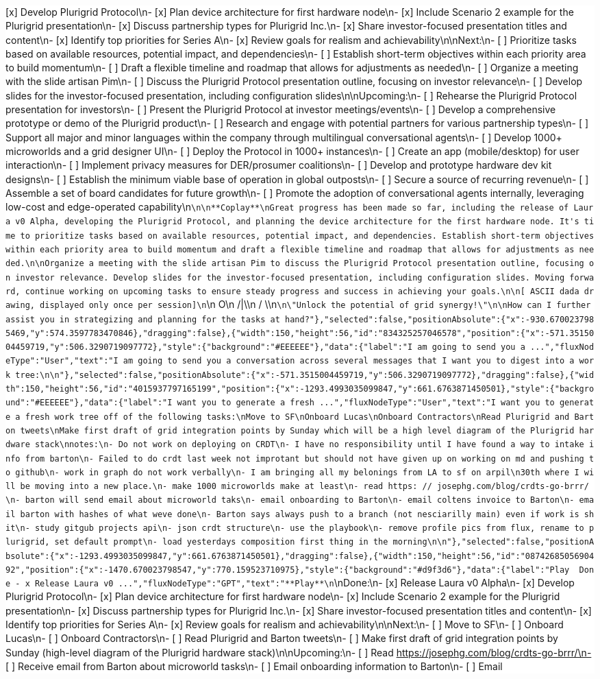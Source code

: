 [x] Develop Plurigrid Protocol\n- [x] Plan device architecture for first hardware node\n- [x] Include Scenario 2 example for the Plurigrid presentation\n- [x] Discuss partnership types for Plurigrid Inc.\n- [x] Share investor-focused presentation titles and content\n- [x] Identify top priorities for Series A\n- [x] Review goals for realism and achievability\n\nNext:\n- [ ] Prioritize tasks based on available resources, potential impact, and dependencies\n- [ ] Establish short-term objectives within each priority area to build momentum\n- [ ] Draft a flexible timeline and roadmap that allows for adjustments as needed\n- [ ] Organize a meeting with the slide artisan Pim\n- [ ] Discuss the Plurigrid Protocol presentation outline, focusing on investor relevance\n- [ ] Develop slides for the investor-focused presentation, including configuration slides\n\nUpcoming:\n- [ ] Rehearse the Plurigrid Protocol presentation for investors\n- [ ] Present the Plurigrid Protocol at investor meetings/events\n- [ ] Develop a comprehensive prototype or demo of the Plurigrid product\n- [ ] Research and engage with potential partners for various partnership types\n- [ ] Support all major and minor languages within the company through multilingual conversational agents\n- [ ] Develop 1000+ microworlds and a grid designer UI\n- [ ] Deploy the Protocol in 1000+ instances\n- [ ] Create an app (mobile/desktop) for user interaction\n- [ ] Implement privacy measures for DER/prosumer coalitions\n- [ ] Develop and prototype hardware dev kit designs\n- [ ] Establish the minimum viable base of operation in global outposts\n- [ ] Secure a source of recurring revenue\n- [ ] Assemble a set of board candidates for future growth\n- [ ] Promote the adoption of conversational agents internally, leveraging low-cost and edge-operated capability\n```\n\n**Coplay**\nGreat progress has been made so far, including the release of Laura v0 Alpha, developing the Plurigrid Protocol, and planning the device architecture for the first hardware node. It's time to prioritize tasks based on available resources, potential impact, and dependencies. Establish short-term objectives within each priority area to build momentum and draft a flexible timeline and roadmap that allows for adjustments as needed.\n\nOrganize a meeting with the slide artisan Pim to discuss the Plurigrid Protocol presentation outline, focusing on investor relevance. Develop slides for the investor-focused presentation, including configuration slides. Moving forward, continue working on upcoming tasks to ensure steady progress and success in achieving your goals.\n\n[ ASCII dada drawing, displayed only once per session]\n```\n  O\n /|\\\n / \\\n```\n\"Unlock the potential of grid synergy!\"\n\nHow can I further assist you in strategizing and planning for the tasks at hand?"},"selected":false,"positionAbsolute":{"x":-930.6700237985469,"y":574.3597783470846},"dragging":false},{"width":150,"height":56,"id":"834325257046578","position":{"x":-571.3515004459719,"y":506.3290719097772},"style":{"background":"#EEEEEE"},"data":{"label":"I am going to send you a ...","fluxNodeType":"User","text":"I am going to send you a conversation across several messages that I want you to digest into a work tree:\n\n"},"selected":false,"positionAbsolute":{"x":-571.3515004459719,"y":506.3290719097772},"dragging":false},{"width":150,"height":56,"id":"4015937797165199","position":{"x":-1293.4993035099847,"y":661.6763871450501},"style":{"background":"#EEEEEE"},"data":{"label":"I want you to generate a fresh ...","fluxNodeType":"User","text":"I want you to generate a fresh work tree off of the following tasks:\nMove to SF\nOnboard Lucas\nOnboard Contractors\nRead Plurigrid and Barton tweets\nMake first draft of grid integration points by Sunday which will be a high level diagram of the Plurigrid hardware stack\nnotes:\n- Do not work on deploying on CRDT\n- I have no responsibility until I have found a way to intake info from barton\n- Failed to do crdt last week not improtant but should not have given up on working on md and pushing to github\n- work in graph do not work verbally\n- I am bringing all my belonings from LA to sf on arpil\n30th where I will be moving into a new place.\n- make 1000 microworlds make at least\n- read https: // josephg.com/blog/crdts-go-brrr/\n- barton will send email about microworld taks\n- email onboarding to Barton\n- email coltens invoice to Barton\n- email barton with hashes of what weve done\n- Barton says always push to a branch (not nesciarilly main) even if work is shit\n- study gitgub projects api\n- json crdt structure\n- use the playbook\n- remove profile pics from flux, rename to plurigrid, set default prompt\n- load yesterdays composition first thing in the morning\n\n"},"selected":false,"positionAbsolute":{"x":-1293.4993035099847,"y":661.6763871450501},"dragging":false},{"width":150,"height":56,"id":"0874268505690492","position":{"x":-1470.670023798547,"y":770.159523710975},"style":{"background":"#d9f3d6"},"data":{"label":"Play  Done - x Release Laura v0 ...","fluxNodeType":"GPT","text":"**Play**\n```\nDone:\n- [x] Release Laura v0 Alpha\n- [x] Develop Plurigrid Protocol\n- [x] Plan device architecture for first hardware node\n- [x] Include Scenario 2 example for the Plurigrid presentation\n- [x] Discuss partnership types for Plurigrid Inc.\n- [x] Share investor-focused presentation titles and content\n- [x] Identify top priorities for Series A\n- [x] Review goals for realism and achievability\n\nNext:\n- [ ] Move to SF\n- [ ] Onboard Lucas\n- [ ] Onboard Contractors\n- [ ] Read Plurigrid and Barton tweets\n- [ ] Make first draft of grid integration points by Sunday (high-level diagram of the Plurigrid hardware stack)\n\nUpcoming:\n- [ ] Read https://josephg.com/blog/crdts-go-brrr/\n- [ ] Receive email from Barton about microworld tasks\n- [ ] Email onboarding information to Barton\n- [ ] Email